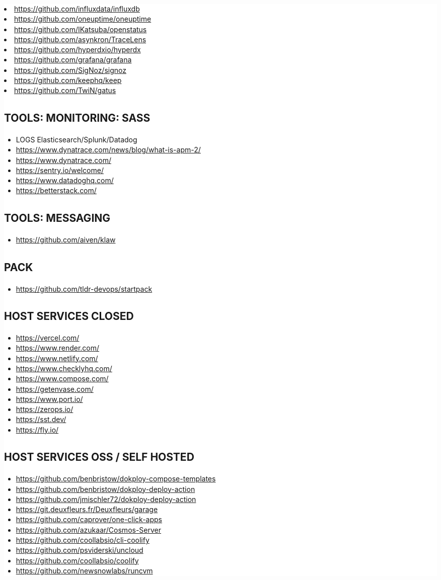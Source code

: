 <li><a href="https://github.com/influxdata/influxdb">https://github.com/influxdata/influxdb</a></li>
<li><a href="https://github.com/oneuptime/oneuptime">https://github.com/oneuptime/oneuptime</a></li>
<li><a href="https://github.com/IKatsuba/openstatus">https://github.com/IKatsuba/openstatus</a></li>
<li><a href="https://github.com/asynkron/TraceLens">https://github.com/asynkron/TraceLens</a></li>
<li><a href="https://github.com/hyperdxio/hyperdx">https://github.com/hyperdxio/hyperdx</a></li>
<li><a href="https://github.com/grafana/grafana">https://github.com/grafana/grafana</a></li>
<li><a href="https://github.com/SigNoz/signoz">https://github.com/SigNoz/signoz</a></li>
<li><a href="https://github.com/keephq/keep">https://github.com/keephq/keep</a></li>
<li><a href="https://github.com/TwiN/gatus">https://github.com/TwiN/gatus</a></li>
</ul>
<h2>TOOLS: MONITORING: SASS</h2>
<ul>
<li>LOGS Elasticsearch/Splunk/Datadog</li>
<li><a href="https://www.dynatrace.com/news/blog/what-is-apm-2/">https://www.dynatrace.com/news/blog/what-is-apm-2/</a></li>
<li><a href="https://www.dynatrace.com/">https://www.dynatrace.com/</a></li>
<li><a href="https://sentry.io/welcome/">https://sentry.io/welcome/</a></li>
<li><a href="https://www.datadoghq.com/">https://www.datadoghq.com/</a></li>
<li><a href="https://betterstack.com/">https://betterstack.com/</a></li>
</ul>
<h2>TOOLS: MESSAGING</h2>
<ul>
<li><a href="https://github.com/aiven/klaw">https://github.com/aiven/klaw</a></li>
</ul>
<h2>PACK</h2>
<ul>
<li><a href="https://github.com/tldr-devops/startpack">https://github.com/tldr-devops/startpack</a></li>
</ul>
<h2>HOST SERVICES CLOSED</h2>
<ul>
<li><a href="https://vercel.com/">https://vercel.com/</a></li>
<li><a href="https://www.render.com/">https://www.render.com/</a></li>
<li><a href="https://www.netlify.com/">https://www.netlify.com/</a></li>
<li><a href="https://www.checklyhq.com/">https://www.checklyhq.com/</a></li>
<li><a href="https://www.compose.com/">https://www.compose.com/</a></li>
<li><a href="https://getenvase.com/">https://getenvase.com/</a></li>
<li><a href="https://www.port.io/">https://www.port.io/</a></li>
<li><a href="https://zerops.io/">https://zerops.io/</a></li>
<li><a href="https://sst.dev/">https://sst.dev/</a></li>
<li><a href="https://fly.io/">https://fly.io/</a></li>
</ul>
<h2>HOST SERVICES OSS / SELF HOSTED</h2>
<ul>
<li><a href="https://github.com/benbristow/dokploy-compose-templates">https://github.com/benbristow/dokploy-compose-templates</a></li>
<li><a href="https://github.com/benbristow/dokploy-deploy-action">https://github.com/benbristow/dokploy-deploy-action</a></li>
<li><a href="https://github.com/jmischler72/dokploy-deploy-action">https://github.com/jmischler72/dokploy-deploy-action</a></li>
<li><a href="https://git.deuxfleurs.fr/Deuxfleurs/garage">https://git.deuxfleurs.fr/Deuxfleurs/garage</a></li>
<li><a href="https://github.com/caprover/one-click-apps">https://github.com/caprover/one-click-apps</a></li>
<li><a href="https://github.com/azukaar/Cosmos-Server">https://github.com/azukaar/Cosmos-Server</a></li>
<li><a href="https://github.com/coollabsio/cli-coolify">https://github.com/coollabsio/cli-coolify</a></li>
<li><a href="https://github.com/psviderski/uncloud">https://github.com/psviderski/uncloud</a></li>
<li><a href="https://github.com/coollabsio/coolify">https://github.com/coollabsio/coolify</a></li>
<li><a href="https://github.com/newsnowlabs/runcvm">https://github.com/newsnowlabs/runcvm</a></li>
